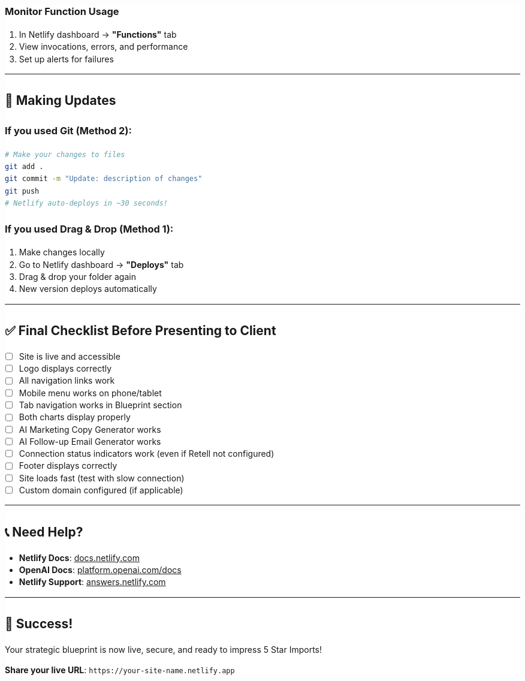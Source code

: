 ### **Monitor Function Usage**

1. In Netlify dashboard → **"Functions"** tab
2. View invocations, errors, and performance
3. Set up alerts for failures

---

## 🔄 Making Updates

### **If you used Git (Method 2)**:
```bash
# Make your changes to files
git add .
git commit -m "Update: description of changes"
git push
# Netlify auto-deploys in ~30 seconds!
```

### **If you used Drag & Drop (Method 1)**:
1. Make changes locally
2. Go to Netlify dashboard → **"Deploys"** tab
3. Drag & drop your folder again
4. New version deploys automatically

---

## ✅ Final Checklist Before Presenting to Client

- [ ] Site is live and accessible
- [ ] Logo displays correctly
- [ ] All navigation links work
- [ ] Mobile menu works on phone/tablet
- [ ] Tab navigation works in Blueprint section
- [ ] Both charts display properly
- [ ] AI Marketing Copy Generator works
- [ ] AI Follow-up Email Generator works
- [ ] Connection status indicators work (even if Retell not configured)
- [ ] Footer displays correctly
- [ ] Site loads fast (test with slow connection)
- [ ] Custom domain configured (if applicable)

---

## 📞 Need Help?

- **Netlify Docs**: [docs.netlify.com](https://docs.netlify.com)
- **OpenAI Docs**: [platform.openai.com/docs](https://platform.openai.com/docs)
- **Netlify Support**: [answers.netlify.com](https://answers.netlify.com)

---

## 🎉 Success!

Your strategic blueprint is now live, secure, and ready to impress 5 Star Imports!

**Share your live URL**: `https://your-site-name.netlify.app`


